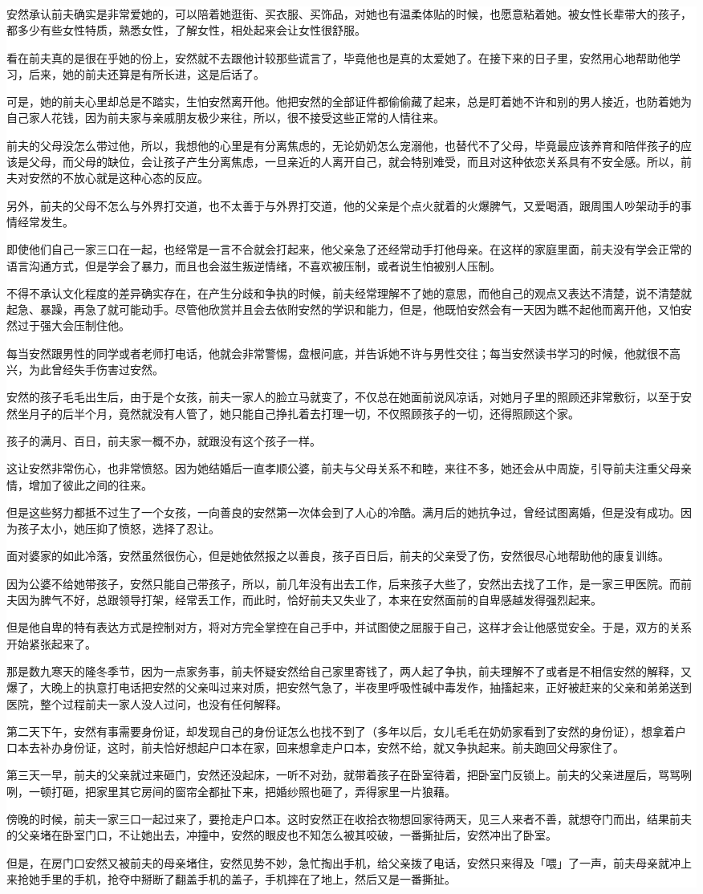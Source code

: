 
安然承认前夫确实是非常爱她的，可以陪着她逛街、买衣服、买饰品，对她也有温柔体贴的时候，也愿意粘着她。被女性长辈带大的孩子，都多少有些女性特质，熟悉女性，了解女性，相处起来会让女性很舒服。


看在前夫真的是很在乎她的份上，安然就不去跟他计较那些谎言了，毕竟他也是真的太爱她了。在接下来的日子里，安然用心地帮助他学习，后来，她的前夫还算是有所长进，这是后话了。


可是，她的前夫心里却总是不踏实，生怕安然离开他。他把安然的全部证件都偷偷藏了起来，总是盯着她不许和别的男人接近，也防着她为自己家人花钱，因为前夫家与亲戚朋友极少来往，所以，很不接受这些正常的人情往来。


前夫的父母没怎么带过他，所以，我想他的心里是有分离焦虑的，无论奶奶怎么宠溺他，也替代不了父母，毕竟最应该养育和陪伴孩子的应该是父母，而父母的缺位，会让孩子产生分离焦虑，一旦亲近的人离开自己，就会特别难受，而且对这种依恋关系具有不安全感。所以，前夫对安然的不放心就是这种心态的反应。


另外，前夫的父母不怎么与外界打交道，也不太善于与外界打交道，他的父亲是个点火就着的火爆脾气，又爱喝酒，跟周围人吵架动手的事情经常发生。


即使他们自己一家三口在一起，也经常是一言不合就会打起来，他父亲急了还经常动手打他母亲。在这样的家庭里面，前夫没有学会正常的语言沟通方式，但是学会了暴力，而且也会滋生叛逆情绪，不喜欢被压制，或者说生怕被别人压制。


不得不承认文化程度的差异确实存在，在产生分歧和争执的时候，前夫经常理解不了她的意思，而他自己的观点又表达不清楚，说不清楚就起急、暴躁，再急了就可能动手。尽管他欣赏并且会去依附安然的学识和能力，但是，他既怕安然会有一天因为瞧不起他而离开他，又怕安然过于强大会压制住他。


每当安然跟男性的同学或者老师打电话，他就会非常警惕，盘根问底，并告诉她不许与男性交往；每当安然读书学习的时候，他就很不高兴，为此曾经失手伤害过安然。


安然的孩子毛毛出生后，由于是个女孩，前夫一家人的脸立马就变了，不仅总在她面前说风凉话，对她月子里的照顾还非常敷衍，以至于安然坐月子的后半个月，竟然就没有人管了，她只能自己挣扎着去打理一切，不仅照顾孩子的一切，还得照顾这个家。


孩子的满月、百日，前夫家一概不办，就跟没有这个孩子一样。


这让安然非常伤心，也非常愤怒。因为她结婚后一直孝顺公婆，前夫与父母关系不和睦，来往不多，她还会从中周旋，引导前夫注重父母亲情，增加了彼此之间的往来。


但是这些努力都抵不过生了一个女孩，一向善良的安然第一次体会到了人心的冷酷。满月后的她抗争过，曾经试图离婚，但是没有成功。因为孩子太小，她压抑了愤怒，选择了忍让。


面对婆家的如此冷落，安然虽然很伤心，但是她依然报之以善良，孩子百日后，前夫的父亲受了伤，安然很尽心地帮助他的康复训练。


因为公婆不给她带孩子，安然只能自己带孩子，所以，前几年没有出去工作，后来孩子大些了，安然出去找了工作，是一家三甲医院。而前夫因为脾气不好，总跟领导打架，经常丢工作，而此时，恰好前夫又失业了，本来在安然面前的自卑感越发得强烈起来。


但是他自卑的特有表达方式是控制对方，将对方完全掌控在自己手中，并试图使之屈服于自己，这样才会让他感觉安全。于是，双方的关系开始紧张起来了。


那是数九寒天的隆冬季节，因为一点家务事，前夫怀疑安然给自己家里寄钱了，两人起了争执，前夫理解不了或者是不相信安然的解释，又爆了，大晚上的执意打电话把安然的父亲叫过来对质，把安然气急了，半夜里呼吸性碱中毒发作，抽搐起来，正好被赶来的父亲和弟弟送到医院，整个过程前夫一家人没人过问，也没有任何解释。


第二天下午，安然有事需要身份证，却发现自己的身份证怎么也找不到了（多年以后，女儿毛毛在奶奶家看到了安然的身份证），想拿着户口本去补办身份证，这时，前夫恰好想起户口本在家，回来想拿走户口本，安然不给，就又争执起来。前夫跑回父母家住了。


第三天一早，前夫的父亲就过来砸门，安然还没起床，一听不对劲，就带着孩子在卧室待着，把卧室门反锁上。前夫的父亲进屋后，骂骂咧咧，一顿打砸，把家里其它房间的窗帘全都扯下来，把婚纱照也砸了，弄得家里一片狼藉。


傍晚的时候，前夫一家三口一起过来了，要抢走户口本。这时安然正在收拾衣物想回家待两天，见三人来者不善，就想夺门而出，结果前夫的父亲堵在卧室门口，不让她出去，冲撞中，安然的眼皮也不知怎么被其咬破，一番撕扯后，安然冲出了卧室。


但是，在房门口安然又被前夫的母亲堵住，安然见势不妙，急忙掏出手机，给父亲拨了电话，安然只来得及「喂」了一声，前夫母亲就冲上来抢她手里的手机，抢夺中掰断了翻盖手机的盖子，手机摔在了地上，然后又是一番撕扯。
